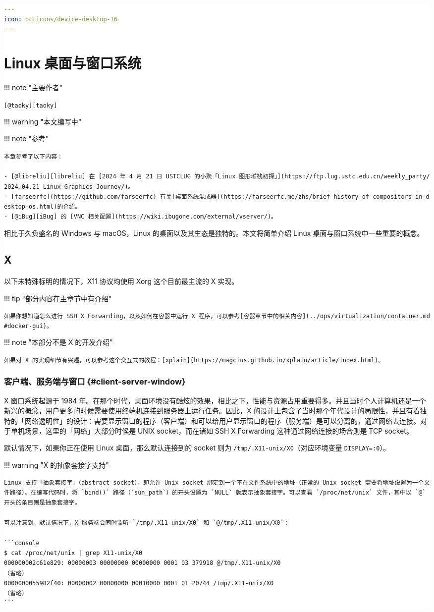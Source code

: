 ```yaml
---
icon: octicons/device-desktop-16
---
```


# Linux 桌面与窗口系统

!!! note "主要作者"

    [@taoky][taoky]

!!! warning "本文编写中"

!!! note "参考"

    本章参考了以下内容：
    
    - [@libreliu][libreliu] 在 [2024 年 4 月 21 日 USTCLUG 的小聚「Linux 图形堆栈初探」](https://ftp.lug.ustc.edu.cn/weekly_party/2024.04.21_Linux_Graphics_Journey/)。
    - [farseerfc](https://github.com/farseerfc) 有关[桌面系统混成器](https://farseerfc.me/zhs/brief-history-of-compositors-in-desktop-os.html)的介绍。
    - [@iBug][iBug] 的 [VNC 相关配置](https://wiki.ibugone.com/external/vserver/)。

相比于久负盛名的 Windows 与 macOS，Linux 的桌面以及其生态是独特的。本文将简单介绍 Linux 桌面与窗口系统中一些重要的概念。

## X

以下未特殊标明的情况下，X11 协议均使用 Xorg 这个目前最主流的 X 实现。

!!! tip "部分内容在主章节中有介绍"

    如果你想知道怎么进行 SSH X Forwarding，以及如何在容器中运行 X 程序，可以参考[容器章节中的相关内容](../ops/virtualization/container.md#docker-gui)。

!!! note "本部分不是 X 的开发介绍"

    如果对 X 的实现细节有兴趣，可以参考这个交互式的教程：[xplain](https://magcius.github.io/xplain/article/index.html)。

### 客户端、服务端与窗口 {#client-server-window}

X 窗口系统起源于 1984 年。在那个时代，桌面环境没有酷炫的效果，相比之下，性能与资源占用重要得多。并且当时个人计算机还是一个新兴的概念，用户更多的时候需要使用终端机连接到服务器上运行任务。因此，X 的设计上包含了当时那个年代设计的局限性，并且有着独特的「网络透明性」的设计：需要显示窗口的程序（客户端）和可以给用户显示窗口的程序（服务端）是可以分离的，通过网络去连接。对于单机场景，这里的「网络」大部分时候是 UNIX socket，而在诸如 SSH X Forwarding 这种通过网络连接的场合则是 TCP socket。

默认情况下，如果你正在使用 Linux 桌面，那么默认连接到的 socket 则为 `/tmp/.X11-unix/X0`（对应环境变量 `DISPLAY=:0`）。

!!! warning "X 的抽象套接字支持"

    Linux 支持「抽象套接字」（abstract socket），即允许 Unix socket 绑定到一个不在文件系统中的地址（正常的 Unix socket 需要将地址设置为一个文件路径）。在编写代码时，将 `bind()` 路径（`sun_path`）的开头设置为 `NULL` 就表示抽象套接字。可以查看 `/proc/net/unix` 文件，其中以 `@` 开头的条目则是抽象套接字。

    可以注意到，默认情况下，X 服务端会同时监听 `/tmp/.X11-unix/X0` 和 `@/tmp/.X11-unix/X0`：

    ```console
    $ cat /proc/net/unix | grep X11-unix/X0
    000000002c61e829: 00000003 00000000 00000000 0001 03 379918 @/tmp/.X11-unix/X0
    （省略）
    0000000055982f40: 00000002 00000000 00010000 0001 01 20744 /tmp/.X11-unix/X0
    （省略）
    ```
